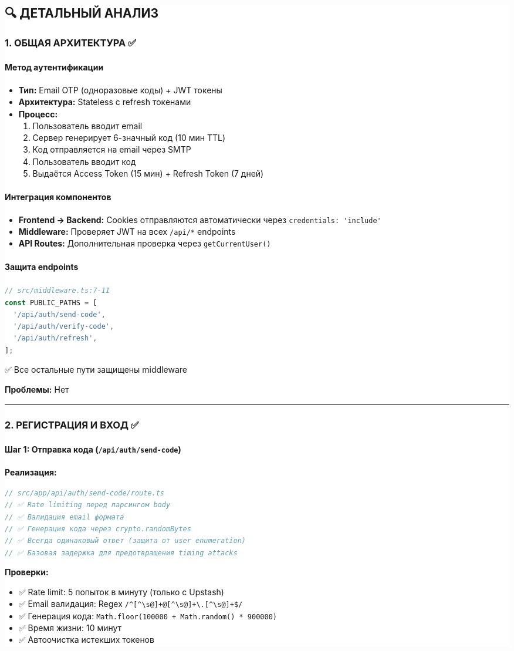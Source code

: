 
## 🔍 ДЕТАЛЬНЫЙ АНАЛИЗ

### 1. ОБЩАЯ АРХИТЕКТУРА ✅

#### Метод аутентификации
- **Тип:** Email OTP (одноразовые коды) + JWT токены
- **Архитектура:** Stateless с refresh токенами
- **Процесс:**
  1. Пользователь вводит email
  2. Сервер генерирует 6-значный код (10 мин TTL)
  3. Код отправляется на email через SMTP
  4. Пользователь вводит код
  5. Выдаётся Access Token (15 мин) + Refresh Token (7 дней)

#### Интеграция компонентов
- **Frontend → Backend:** Cookies отправляются автоматически через `credentials: 'include'`
- **Middleware:** Проверяет JWT на всех `/api/*` endpoints
- **API Routes:** Дополнительная проверка через `getCurrentUser()`

#### Защита endpoints
```typescript
// src/middleware.ts:7-11
const PUBLIC_PATHS = [
  '/api/auth/send-code',
  '/api/auth/verify-code',
  '/api/auth/refresh',
];
```
✅ Все остальные пути защищены middleware

**Проблемы:** Нет

---

### 2. РЕГИСТРАЦИЯ И ВХОД ✅

#### Шаг 1: Отправка кода (`/api/auth/send-code`)

**Реализация:**
```typescript
// src/app/api/auth/send-code/route.ts
// ✅ Rate limiting перед парсингом body
// ✅ Валидация email формата
// ✅ Генерация кода через crypto.randomBytes
// ✅ Всегда одинаковый ответ (защита от user enumeration)
// ✅ Базовая задержка для предотвращения timing attacks
```

**Проверки:**
- ✅ Rate limit: 5 попыток в минуту (только с Upstash)
- ✅ Email валидация: Regex `/^[^\s@]+@[^\s@]+\.[^\s@]+$/`
- ✅ Генерация кода: `Math.floor(100000 + Math.random() * 900000)`
- ✅ Время жизни: 10 минут
- ✅ Автоочистка истекших токенов
